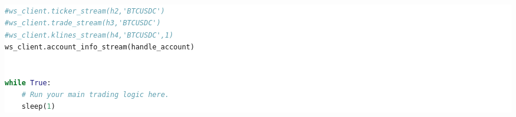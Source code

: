 ```python
#ws_client.ticker_stream(h2,'BTCUSDC')
#ws_client.trade_stream(h3,'BTCUSDC')
#ws_client.klines_stream(h4,'BTCUSDC',1)
ws_client.account_info_stream(handle_account)


while True:
    # Run your main trading logic here.
    sleep(1)

```
